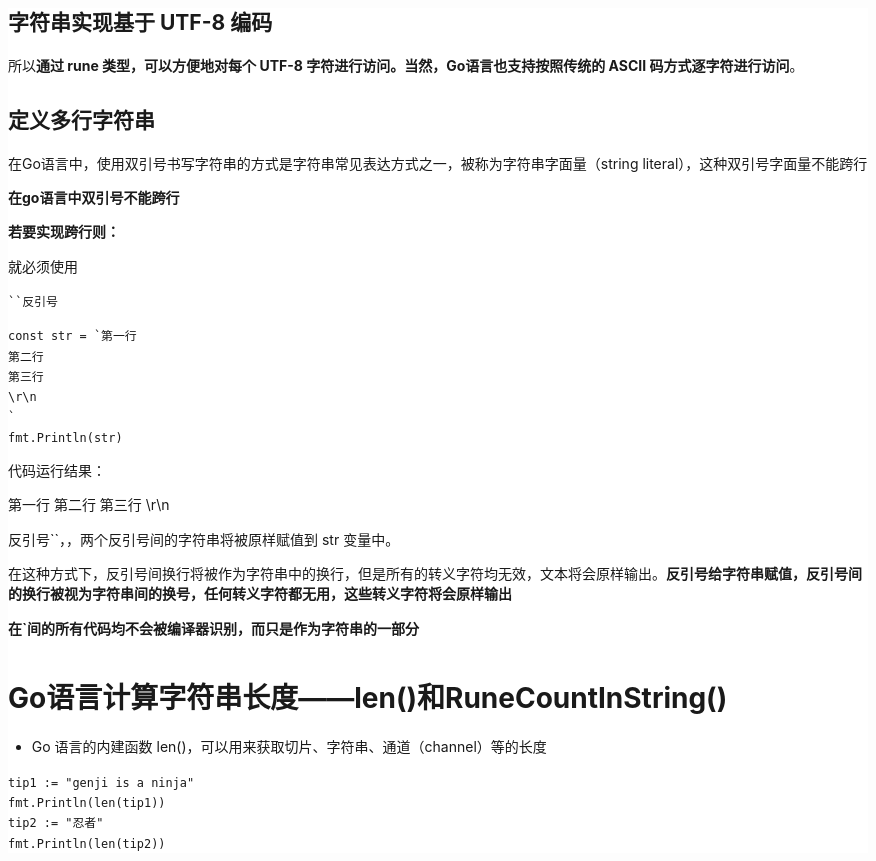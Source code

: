 ## 字符串实现基于 UTF-8 编码

所以**通过 rune 类型，可以方便地对每个 UTF-8 字符进行访问。当然，Go语言也支持按照传统的 ASCII 码方式逐字符进行访问**。



## 定义多行字符串

在Go语言中，使用双引号书写字符串的方式是字符串常见表达方式之一，被称为字符串字面量（string literal），这种双引号字面量不能跨行

**在go语言中双引号不能跨行**

**若要实现跨行则：**

就必须使用

```
``反引号
```

```
const str = `第一行
第二行
第三行
\r\n
`
fmt.Println(str)
```

代码运行结果：

第一行
第二行
第三行
\r\n



反引号``，，两个反引号间的字符串将被原样赋值到 str 变量中。

在这种方式下，反引号间换行将被作为字符串中的换行，但是所有的转义字符均无效，文本将会原样输出。**反引号给字符串赋值，反引号间的换行被视为字符串间的换号，任何转义字符都无用，这些转义字符将会原样输出**



**在`间的所有代码均不会被编译器识别，而只是作为字符串的一部分**



# Go语言计算字符串长度——len()和RuneCountInString()

* Go 语言的内建函数 len()，可以用来获取切片、字符串、通道（channel）等的长度

```
tip1 := "genji is a ninja"
fmt.Println(len(tip1))
tip2 := "忍者"
fmt.Println(len(tip2))
```
